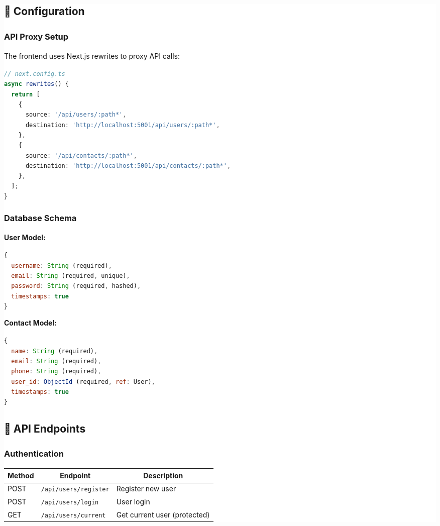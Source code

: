 ## 🔧 Configuration

### API Proxy Setup
The frontend uses Next.js rewrites to proxy API calls:

```typescript
// next.config.ts
async rewrites() {
  return [
    {
      source: '/api/users/:path*',
      destination: 'http://localhost:5001/api/users/:path*',
    },
    {
      source: '/api/contacts/:path*',
      destination: 'http://localhost:5001/api/contacts/:path*',
    },
  ];
}
```

### Database Schema

**User Model:**
```javascript
{
  username: String (required),
  email: String (required, unique),
  password: String (required, hashed),
  timestamps: true
}
```

**Contact Model:**
```javascript
{
  name: String (required),
  email: String (required),
  phone: String (required),
  user_id: ObjectId (required, ref: User),
  timestamps: true
}
```

## 📡 API Endpoints

### Authentication
| Method | Endpoint | Description |
|--------|----------|-------------|
| POST | `/api/users/register` | Register new user |
| POST | `/api/users/login` | User login |
| GET | `/api/users/current` | Get current user (protected) |
